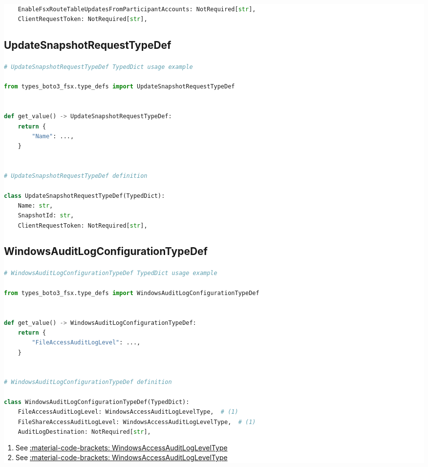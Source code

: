 ```python
    EnableFsxRouteTableUpdatesFromParticipantAccounts: NotRequired[str],
    ClientRequestToken: NotRequired[str],
```


## UpdateSnapshotRequestTypeDef

```python
# UpdateSnapshotRequestTypeDef TypedDict usage example

from types_boto3_fsx.type_defs import UpdateSnapshotRequestTypeDef


def get_value() -> UpdateSnapshotRequestTypeDef:
    return {
        "Name": ...,
    }


# UpdateSnapshotRequestTypeDef definition

class UpdateSnapshotRequestTypeDef(TypedDict):
    Name: str,
    SnapshotId: str,
    ClientRequestToken: NotRequired[str],
```


## WindowsAuditLogConfigurationTypeDef

```python
# WindowsAuditLogConfigurationTypeDef TypedDict usage example

from types_boto3_fsx.type_defs import WindowsAuditLogConfigurationTypeDef


def get_value() -> WindowsAuditLogConfigurationTypeDef:
    return {
        "FileAccessAuditLogLevel": ...,
    }


# WindowsAuditLogConfigurationTypeDef definition

class WindowsAuditLogConfigurationTypeDef(TypedDict):
    FileAccessAuditLogLevel: WindowsAccessAuditLogLevelType,  # (1)
    FileShareAccessAuditLogLevel: WindowsAccessAuditLogLevelType,  # (1)
    AuditLogDestination: NotRequired[str],
```

1. See [:material-code-brackets: WindowsAccessAuditLogLevelType](./literals.md#windowsaccessauditlogleveltype)
2. See [:material-code-brackets: WindowsAccessAuditLogLevelType](./literals.md#windowsaccessauditlogleveltype)
